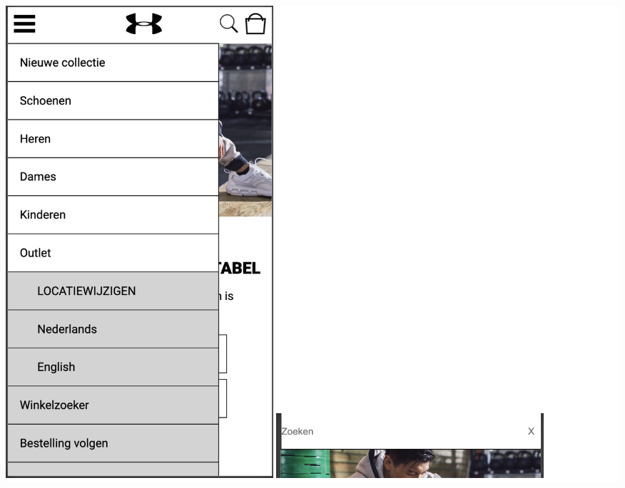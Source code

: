 <img src="images/hamburgeruit.png" width="375px" alt="Eindgesprek surfaceplane foto">
<img src="images/zoekuit.png" width="375px" alt="Eindgesprek surfaceplane foto">